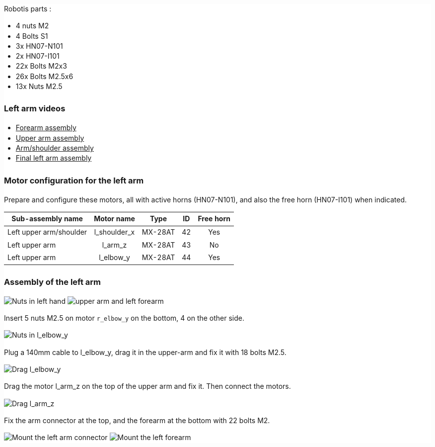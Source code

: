 Robotis parts :
* 4 nuts M2
* 4 Bolts S1
* 3x HN07-N101
* 2x HN07-I101
* 22x Bolts M2x3
* 26x Bolts M2.5x6
* 13x Nuts M2.5

### Left arm videos
* [Forearm assembly](https://www.youtube.com/watch?v=5FsPgEt4cfA&list=PL8wg9_Kkof8wwqgfFu0iCij73C-4gt95x&index=5)
* [Upper arm assembly](https://www.youtube.com/watch?v=MIjfAXShLJ4&list=PL8wg9_Kkof8wwqgfFu0iCij73C-4gt95x&index=6)
* [Arm/shoulder assembly](https://www.youtube.com/watch?v=qCF_8-M5k1o&list=PL8wg9_Kkof8wwqgfFu0iCij73C-4gt95x&index=7)
* [Final left arm assembly](https://www.youtube.com/watch?v=TZb6_hVlmcA&list=PL8wg9_Kkof8wwqgfFu0iCij73C-4gt95x&index=8)

### Motor configuration for the left arm

Prepare and configure these motors, all with active horns (HN07-N101), and also the free horn (HN07-I101) when indicated.

| Sub-assembly name       	|  Motor name  	|   Type  	| ID 	|  Free horn |
|---------------------------|:------------:	|:-------:	|:--:	|:----------:|
| Left upper arm/shoulder 	| l\_shoulder\_x | MX-28AT 	| 42    | Yes        |
| Left upper arm          	|   l\_arm\_z  	| MX-28AT 	| 43 	| No         |
| Left upper arm          	|  l\_elbow\_y 	| MX-28AT 	| 44 	| Yes        |

### Assembly of the left arm

<img src="img/l_arm_1.jpg" title="Nuts in left hand" style="width: 350px;" />
<img src="img/l_arm_2.jpg" title="upper arm and left forearm" style="width: 350px;" />

Insert 5 nuts M2.5 on motor `r_elbow_y` on the bottom, 4 on the other side.

<img src="img/l_arm_3.jpg" title="Nuts in l_elbow_y" style="width: 700px;" />

Plug a 140mm cable to l_elbow_y, drag it in the upper-arm and fix it with 18 bolts M2.5.

<img src="img/l_arm_4.jpg" title="Drag l_elbow_y" style="width: 250px;" />

Drag the motor l_arm_z on the top of the upper arm and fix it. Then connect the motors.

<img src="img/l_arm_5.jpg" title="Drag l_arm_z" style="width: 250px;" />

Fix the arm connector at the top, and the forearm at the bottom with 22 bolts M2.

<img src="img/l_arm_6.jpg" title="Mount the left arm connector" style="width: 350px;" />
<img src="img/l_arm_7.jpg" title="Mount the left forearm" style="width: 250px;" />
